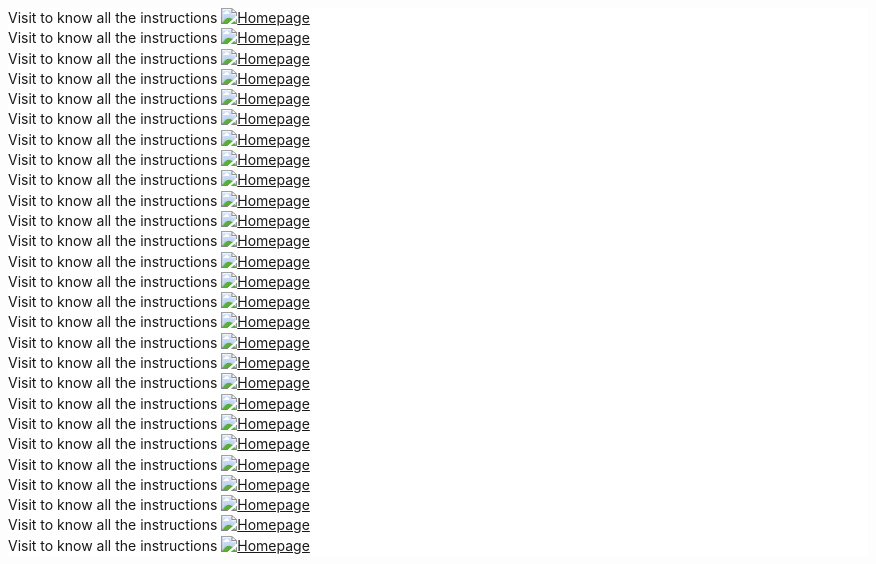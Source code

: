 Visit to know all the instructions <a href="https://ogs.state.ny.us/help/urlstatusgo.html?url=https://estudioweb.com.br"><img src="https://stokimg.com/ib/s5emCAJLJy.gif" alt="Homepage" title="Homepage"></a><br>
Visit to know all the instructions <a href="https://feeds.hanselman.com/%7E/t/0/0/scotthanselman/%7Eestudioweb.com.br/"><img src="https://stokimg.com/ib/c580W4ccVC.gif" alt="Homepage" title="Homepage"></a><br>
Visit to know all the instructions <a href="https://optimize.viglink.com/page/pmv?url=https://estudioweb.com.br/"><img src="https://stokimg.com/ib/7KF1JhwVLF.gif" alt="Homepage" title="Homepage"></a><br>
Visit to know all the instructions <a href="https://optimize.viglink.com/page/pmv?url=https://estudioweb.com.br/%2F"><img src="https://stokimg.com/ib/M7Q4nle3Vq.gif" alt="Homepage" title="Homepage"></a><br>
Visit to know all the instructions <a href="https://li137-108.members.linode.com/redirect/?url=https://estudioweb.com.br"><img src="https://stokimg.com/ib/BlU2Kt2h8s.gif" alt="Homepage" title="Homepage"></a><br>
Visit to know all the instructions <a href="https://ref.gamer.com.tw/redir.php?url=https://estudioweb.com.br"><img src="https://stokimg.com/ib/ctZh0mOZTB.gif" alt="Homepage" title="Homepage"></a><br>
Visit to know all the instructions <a href="https://www.jobzone.ny.gov/views/jobzone/leaving_site.jsf?id=304&url=https://estudioweb.com.br"><img src="https://stokimg.com/ib/HaIrxmrZys.gif" alt="Homepage" title="Homepage"></a><br>
Visit to know all the instructions <a href="http://georgewbushlibrary.smu.edu/exit.aspx?url=https://estudioweb.com.br"><img src="https://stokimg.com/ib/Upy030uZrj.gif" alt="Homepage" title="Homepage"></a><br>
Visit to know all the instructions <a href="https://es.chaturbate.com/external_link/?url=https://estudioweb.com.br"><img src="https://stokimg.com/ib/Qt4LJ9UfZr.gif" alt="Homepage" title="Homepage"></a><br>
Visit to know all the instructions <a href="https://galter.northwestern.edu/exit?url=https://estudioweb.com.br"><img src="https://stokimg.com/ib/oTe712CaG2.gif" alt="Homepage" title="Homepage"></a><br>
Visit to know all the instructions <a href="https://getit.library.utoronto.ca/index.php/access?journal_url=https://estudioweb.com.br"><img src="https://stokimg.com/ib/BfNjMucreZ.gif" alt="Homepage" title="Homepage"></a><br>
Visit to know all the instructions <a href="https://cgl.ethz.ch/disclaimer.php?dlurl=http%253A%252F%252Festudioweb.com.br"><img src="https://stokimg.com/ib/1qls25aXkJ.gif" alt="Homepage" title="Homepage"></a><br>
Visit to know all the instructions <a href="https://o.canada.com/scripts/go.aspx?g=contests&n=knowitall_redirect_vancouversun&u=https://estudioweb.com.br"><img src="https://stokimg.com/ib/OVMW5rM5Uv.gif" alt="Homepage" title="Homepage"></a><br>
Visit to know all the instructions <a href="http://office.xerox.com/perl-bin/reseller_exit.pl?url=https://estudioweb.com.br"><img src="https://stokimg.com/ib/s5emCAJLJy.gif" alt="Homepage" title="Homepage"></a><br>
Visit to know all the instructions <a href="http://refer.ccbill.com/cgi-bin/clicks.cgi/https:/?CA=928498&PA=1458253&HTML=https://estudioweb.com.br"><img src="https://stokimg.com/ib/c580W4ccVC.gif" alt="Homepage" title="Homepage"></a><br>
Visit to know all the instructions <a href="https://nutritiondata.self.com/facts/recipe/1304991/2?mbid=HDFD&trackback=https://estudioweb.com.br"><img src="https://stokimg.com/ib/7KF1JhwVLF.gif" alt="Homepage" title="Homepage"></a><br>
Visit to know all the instructions <a href="http://club.panasonic.jp/member/terms/?siteId=B1&returnURL=https://estudioweb.com.br"><img src="https://stokimg.com/ib/M7Q4nle3Vq.gif" alt="Homepage" title="Homepage"></a><br>
Visit to know all the instructions <a href="https://xat.com/web_gear/chat/linkvalidator.php?link=https://estudioweb.com.br"><img src="https://stokimg.com/ib/BlU2Kt2h8s.gif" alt="Homepage" title="Homepage"></a><br>
Visit to know all the instructions <a href="https://track.effiliation.com/servlet/effi.redir?id_compteur=14764666&url=https://estudioweb.com.br"><img src="https://stokimg.com/ib/ctZh0mOZTB.gif" alt="Homepage" title="Homepage"></a><br>
Visit to know all the instructions <a href="https://dol.deliver.ifeng.com/c?z=ifeng&la=0&si=2&cg=1&c=1&ci=2&or=7549&l=28704&bg=28703&b=37275&u=https://estudioweb.com.br"><img src="https://stokimg.com/ib/HaIrxmrZys.gif" alt="Homepage" title="Homepage"></a><br>
Visit to know all the instructions <a href="http://s1.shinystat.com/cgi-bin/redir.cgi?URL=https://estudioweb.com.br"><img src="https://stokimg.com/ib/Upy030uZrj.gif" alt="Homepage" title="Homepage"></a><br>
Visit to know all the instructions <a href="http://wikimapia.org/external_link?url=https://estudioweb.com.br"><img src="https://stokimg.com/ib/Qt4LJ9UfZr.gif" alt="Homepage" title="Homepage"></a><br>
Visit to know all the instructions <a href="https://reseller.wolfram.com/login/login.pl?action=forgotpass&destination=https%253A%252F%252Festudioweb.com.br"><img src="https://stokimg.com/ib/oTe712CaG2.gif" alt="Homepage" title="Homepage"></a><br>
Visit to know all the instructions <a href="https://xarxadl.oficinadetreball.gencat.cat/sites/all/modules/contrib/pubdlcnt/pubdlcnt.php?file=https://estudioweb.com.br"><img src="https://stokimg.com/ib/BfNjMucreZ.gif" alt="Homepage" title="Homepage"></a><br>
Visit to know all the instructions <a href="http://app.feedblitz.com/f/f.fbz?track=https://estudioweb.com.br"><img src="https://stokimg.com/ib/1qls25aXkJ.gif" alt="Homepage" title="Homepage"></a><br>
Visit to know all the instructions <a href="https://www.kaskus.co.id/redirect?url=https://estudioweb.com.br"><img src="https://stokimg.com/ib/OVMW5rM5Uv.gif" alt="Homepage" title="Homepage"></a><br>
Visit to know all the instructions <a href="https://www.eventlog.centrum.cz/redir?s=search-a&v=0.1&u=20151227-050535_567f638fd2fd3_8f44d7&n=20151227-050535_567f638fd4293&url=https://estudioweb.com.br"><img src="https://stokimg.com/ib/s5emCAJLJy.gif" alt="Homepage" title="Homepage"></a><br>